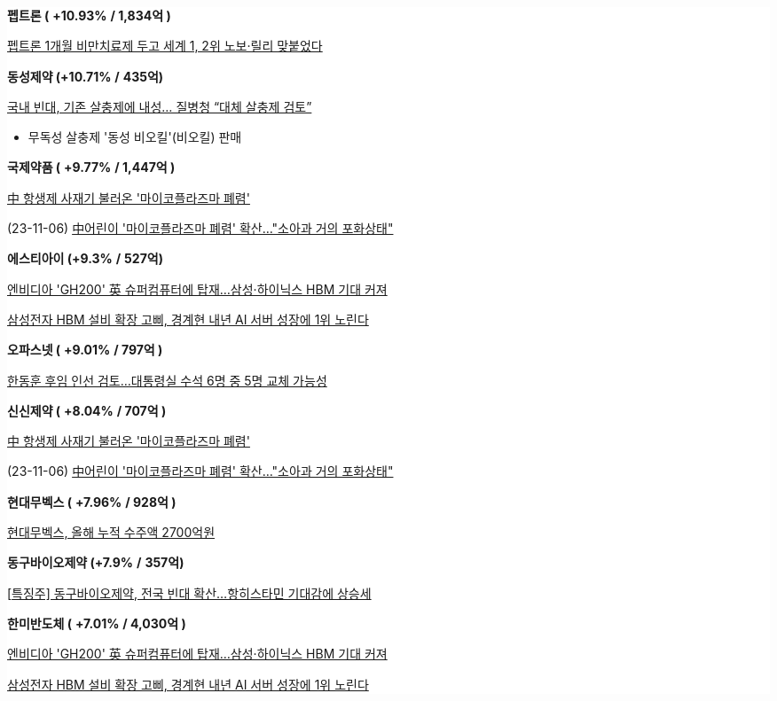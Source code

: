 

**펩트론 (** **+10.93%** **/ 1,834억 )**

[펩트론 1개월 비만치료제 두고 세계 1, 2위 노보·릴리 맞붙었다 ](https://www.edaily.co.kr/news/read?newsId=02847046635803424)



**동성제약 (+10.71%** **/** **435억)**

[국내 빈대, 기존 살충제에 내성… 질병청 “대체 살충제 검토”](https://www.chosun.com/national/transport-environment/2023/11/07/A6VI6JV5MVFJDJM757MGX4R46A/)

- 무독성 살충제 '동성 비오킬'(비오킬) 판매



**국제약품 (** **+9.77%** **/ 1,447억 )**

[中 항생제 사재기 불러온 '마이코플라즈마 폐렴'](https://view.asiae.co.kr/article/2023110715290043622)

(23-11-06) [中어린이 '마이코플라즈마 폐렴' 확산…"소아과 거의 포화상태"](https://www.yna.co.kr/view/AKR20231106071400083?section=international/all)



**에스티아이 (+9.3%** **/** **527억)**

[엔비디아 'GH200' 英 슈퍼컴퓨터에 탑재…삼성·하이닉스 HBM 기대 커져](https://www.asiae.co.kr/article/2023110617223634521)

[삼성전자 HBM 설비 확장 고삐, 경계현 내년 AI 서버 성장에 1위 노린다](https://www.businesspost.co.kr/BP?command=article_view&num=332297)



**오파스넷 (** **+9.01%** **/ 797억 )**

[한동훈 후임 인선 검토…대통령실 수석 6명 중 5명 교체 가능성](https://m.mbn.co.kr/tv/606/3348/1342569)



**신신제약 (** **+8.04%** **/ 707억 )**

[中 항생제 사재기 불러온 '마이코플라즈마 폐렴'](https://view.asiae.co.kr/article/2023110715290043622)

(23-11-06) [中어린이 '마이코플라즈마 폐렴' 확산…"소아과 거의 포화상태"](https://www.yna.co.kr/view/AKR20231106071400083?section=international/all)



**현대무벡스 (** **+7.96%** **/ 928억 )**

[현대무벡스, 올해 누적 수주액 2700억원](http://www.newsprime.co.kr/news/article/?no=618135)



**동구바이오제약 (+7.9%** **/** **357억)**

[[특징주\] 동구바이오제약, 전국 빈대 확산…항히스타민 기대감에 상승세](https://www.etoday.co.kr/news/view/2299951)



**한미반도체 (** **+7.01%** **/ 4,030억 )**

[엔비디아 'GH200' 英 슈퍼컴퓨터에 탑재…삼성·하이닉스 HBM 기대 커져](https://www.asiae.co.kr/article/2023110617223634521)

[삼성전자 HBM 설비 확장 고삐, 경계현 내년 AI 서버 성장에 1위 노린다](https://www.businesspost.co.kr/BP?command=article_view&num=332297)
